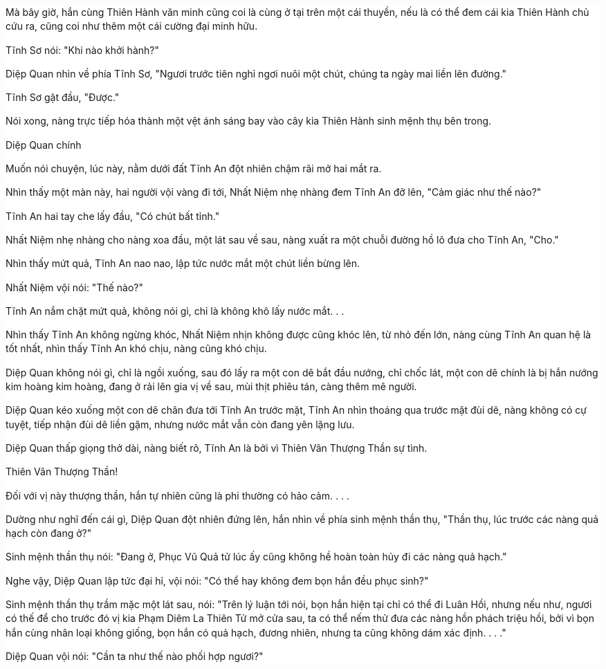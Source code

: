 Mà bây giờ, hắn cùng Thiên Hành văn minh cũng coi là cùng ở tại trên một cái thuyền, nếu là có thể đem cái kia Thiên Hành chủ cứu ra, cũng coi như thêm một cái cường đại minh hữu.

Tĩnh Sơ nói: "Khi nào khởi hành?"

Diệp Quan nhìn về phía Tĩnh Sơ, "Ngươi trước tiên nghỉ ngơi nuôi một chút, chúng ta ngày mai liền lên đường."

Tĩnh Sơ gật đầu, "Được."

Nói xong, nàng trực tiếp hóa thành một vệt ánh sáng bay vào cây kia Thiên Hành sinh mệnh thụ bên trong.

Diệp Quan chính

Muốn nói chuyện, lúc này, nằm dưới đất Tĩnh An đột nhiên chậm rãi mở hai mắt ra.

Nhìn thấy một màn này, hai người vội vàng đi tới, Nhất Niệm nhẹ nhàng đem Tĩnh An đỡ lên, "Cảm giác như thế nào?"

Tĩnh An hai tay che lấy đầu, "Có chút bất tỉnh."

Nhất Niệm nhẹ nhàng cho nàng xoa đầu, một lát sau về sau, nàng xuất ra một chuỗi đường hồ lô đưa cho Tĩnh An, "Cho."

Nhìn thấy mứt quả, Tĩnh An nao nao, lập tức nước mắt một chút liền bừng lên.

Nhất Niệm vội nói: "Thế nào?"

Tĩnh An nắm chặt mứt quả, không nói gì, chỉ là không khô lấy nước mắt. . .

Nhìn thấy Tĩnh An không ngừng khóc, Nhất Niệm nhịn không được cũng khóc lên, từ nhỏ đến lớn, nàng cùng Tĩnh An quan hệ là tốt nhất, nhìn thấy Tĩnh An khó chịu, nàng cũng khó chịu.

Diệp Quan không nói gì, chỉ là ngồi xuống, sau đó lấy ra một con dê bắt đầu nướng, chỉ chốc lát, một con dê chính là bị hắn nướng kim hoàng kim hoàng, đang ở rải lên gia vị về sau, mùi thịt phiêu tán, càng thêm mê người.

Diệp Quan kéo xuống một con dê chân đưa tới Tĩnh An trước mặt, Tĩnh An nhìn thoáng qua trước mặt đùi dê, nàng không có cự tuyệt, tiếp nhận đùi dê liền gặm, nhưng nước mắt vẫn còn đang yên lặng lưu.

Diệp Quan thấp giọng thở dài, nàng biết rõ, Tĩnh An là bởi vì Thiên Vân Thượng Thần sự tình.

Thiên Vân Thượng Thần!

Đối với vị này thượng thần, hắn tự nhiên cũng là phi thường có hảo cảm. . . .

Dường như nghĩ đến cái gì, Diệp Quan đột nhiên đứng lên, hắn nhìn về phía sinh mệnh thần thụ, "Thần thụ, lúc trước các nàng quả hạch còn đang ở?"

Sinh mệnh thần thụ nói: "Đang ở, Phục Vũ Quả tử lúc ấy cũng không hề hoàn toàn hủy đi các nàng quả hạch."

Nghe vậy, Diệp Quan lập tức đại hỉ, vội nói: "Có thể hay không đem bọn hắn đều phục sinh?"

Sinh mệnh thần thụ trầm mặc một lát sau, nói: "Trên lý luận tới nói, bọn hắn hiện tại chỉ có thể đi Luân Hồi, nhưng nếu như, ngươi có thế để cho trước đó vị kia Phạm Diêm La Thiên Tử mở cửa sau, ta có thể nếm thử đưa các nàng hồn phách triệu hồi, bởi vì bọn hắn cùng nhân loại không giống, bọn hắn có quả hạch, đương nhiên, nhưng ta cũng không dám xác định. . . ."

Diệp Quan vội nói: "Cần ta như thế nào phối hợp ngươi?"
